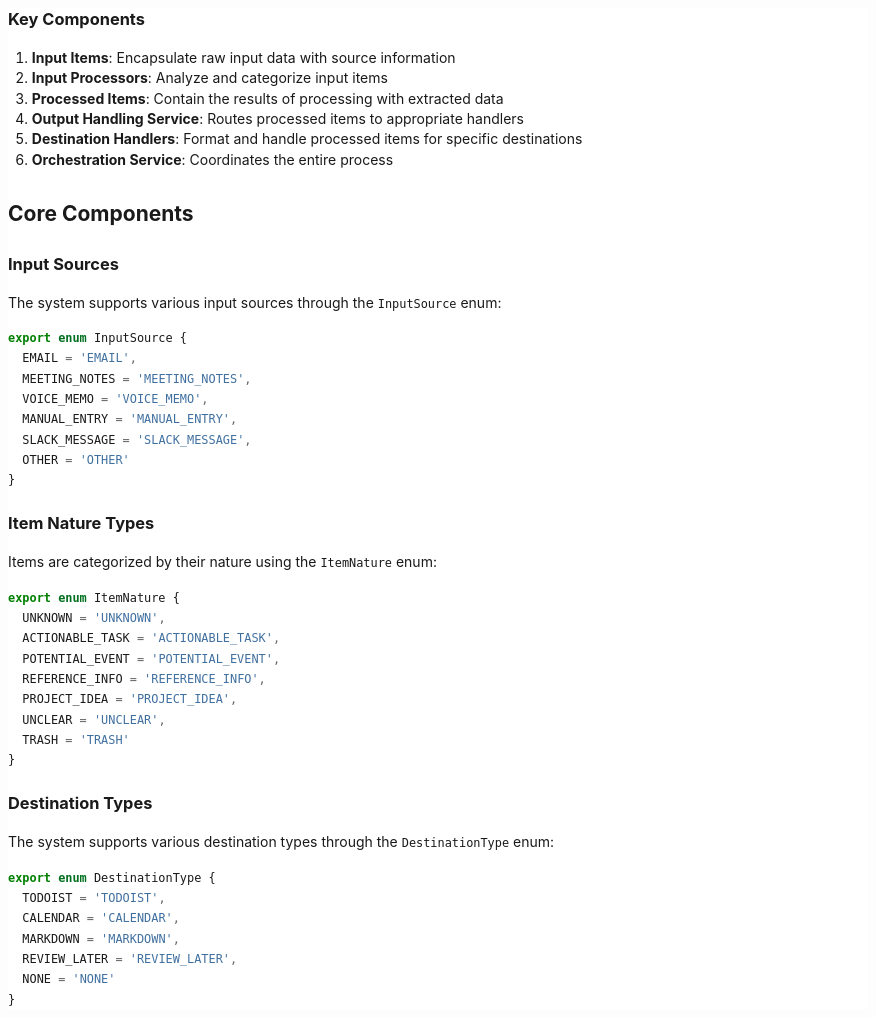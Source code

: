 ### Key Components

1. **Input Items**: Encapsulate raw input data with source information
2. **Input Processors**: Analyze and categorize input items
3. **Processed Items**: Contain the results of processing with extracted data
4. **Output Handling Service**: Routes processed items to appropriate handlers
5. **Destination Handlers**: Format and handle processed items for specific destinations
6. **Orchestration Service**: Coordinates the entire process

## Core Components

### Input Sources

The system supports various input sources through the `InputSource` enum:

```typescript
export enum InputSource {
  EMAIL = 'EMAIL',
  MEETING_NOTES = 'MEETING_NOTES',
  VOICE_MEMO = 'VOICE_MEMO',
  MANUAL_ENTRY = 'MANUAL_ENTRY',
  SLACK_MESSAGE = 'SLACK_MESSAGE',
  OTHER = 'OTHER'
}
```

### Item Nature Types

Items are categorized by their nature using the `ItemNature` enum:

```typescript
export enum ItemNature {
  UNKNOWN = 'UNKNOWN',
  ACTIONABLE_TASK = 'ACTIONABLE_TASK',
  POTENTIAL_EVENT = 'POTENTIAL_EVENT',
  REFERENCE_INFO = 'REFERENCE_INFO',
  PROJECT_IDEA = 'PROJECT_IDEA',
  UNCLEAR = 'UNCLEAR',
  TRASH = 'TRASH'
}
```

### Destination Types

The system supports various destination types through the `DestinationType` enum:

```typescript
export enum DestinationType {
  TODOIST = 'TODOIST',
  CALENDAR = 'CALENDAR',
  MARKDOWN = 'MARKDOWN',
  REVIEW_LATER = 'REVIEW_LATER',
  NONE = 'NONE'
}
```
